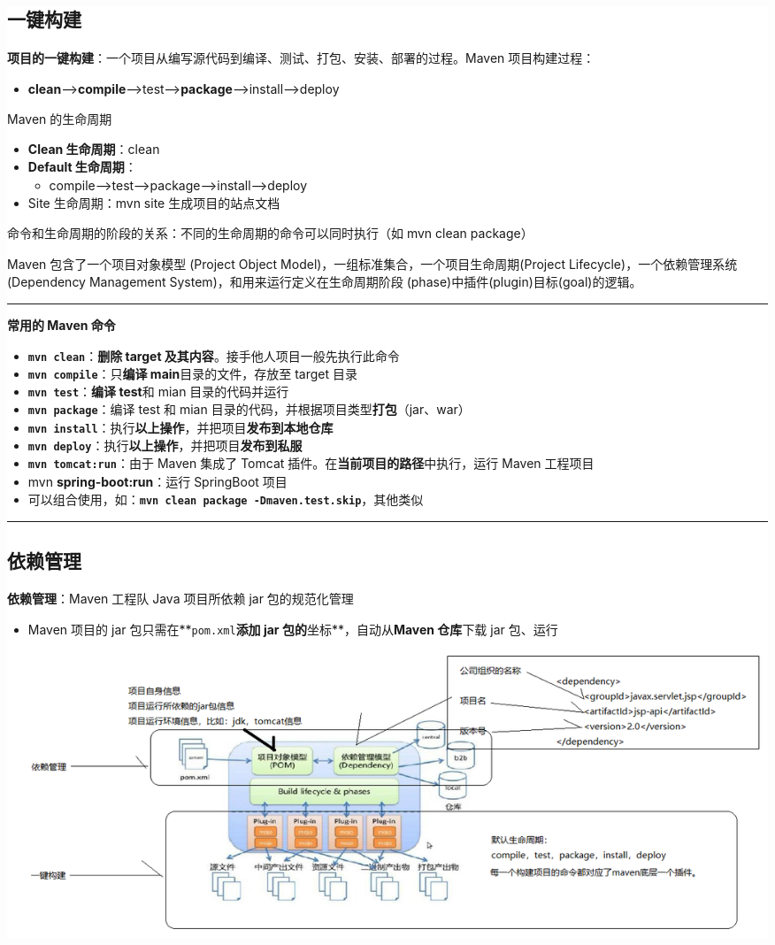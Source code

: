 ## 一键构建

**项目的一键构建**：一个项目从编写源代码到编译、测试、打包、安装、部署的过程。Maven 项目构建过程：

- **clean**——>**compile**——>test——>**package**——>install——>deploy

Maven 的生命周期

- **Clean 生命周期**：clean
- **Default 生命周期**：
  - compile——>test——>package——>install——>deploy
- Site 生命周期：mvn site 生成项目的站点文档

命令和生命周期的阶段的关系：不同的生命周期的命令可以同时执行（如 mvn clean package）

Maven 包含了一个项目对象模型 (Project Object Model)，一组标准集合，一个项目生命周期(Project Lifecycle)，一个依赖管理系统(Dependency Management System)，和用来运行定义在生命周期阶段 (phase)中插件(plugin)目标(goal)的逻辑。

---

**常用的 Maven 命令**

- **`mvn clean`**：**删除 target 及其内容**。接手他人项目一般先执行此命令
- **`mvn compile`**：只**编译 main**目录的文件，存放至 target 目录
- **`mvn test`**：**编译 test**和 mian 目录的代码并运行
- **`mvn package`**：编译 test 和 mian 目录的代码，并根据项目类型**打包**（jar、war）
- **`mvn install`**：执行**以上操作**，并把项目**发布到本地仓库**
- **`mvn deploy`**：执行**以上操作**，并把项目**发布到私服**
- **`mvn tomcat:run`**：由于 Maven 集成了 Tomcat 插件。在**当前项目的路径**中执行，运行 Maven 工程项目
- mvn **spring-boot:run**：运行 SpringBoot 项目
- 可以组合使用，如：**`mvn clean package -Dmaven.test.skip`**，其他类似

---

## 依赖管理

**依赖管理**：Maven 工程队 Java 项目所依赖 jar 包的规范化管理

- Maven 项目的 jar 包只需在**`pom.xml`**添加 jar 包的**坐标**，自动从**Maven 仓库**下载 jar 包、运行

![](./images/maven-model.png)
